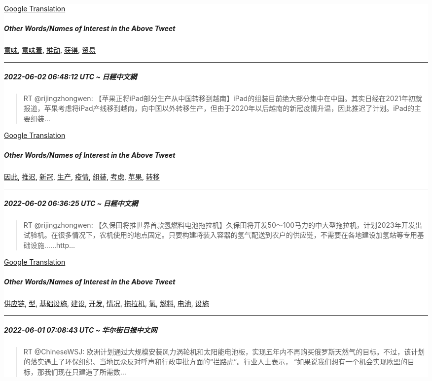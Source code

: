 
[Google Translation](https://translate.google.com/?hi=en&tab=TT&sl=zh-CN&tl=en&op=translate&text=RT+%40bbcchinese%3A+%E4%B8%AD%E5%9B%BD%E6%8E%A8%E5%8A%A8%E4%B8%8E%E5%8D%81%E4%B8%AA%E5%A4%AA%E5%B9%B3%E6%B4%8B%E5%B2%9B%E5%9B%BD%E5%BB%BA%E7%AB%8B%E6%9B%B4%E6%B7%B1%E5%B1%82%E6%AC%A1%E8%B4%B8%E6%98%93%E5%92%8C%E5%AE%89%E5%85%A8%E5%85%B3%E7%B3%BB%E7%9A%84%E8%81%94%E5%90%88%E5%A3%B0%E6%98%8E%E6%9C%AA%E8%8E%B7%E5%BE%97%E9%80%9A%E8%BF%87%EF%BC%8C%E8%BF%99%E8%83%8C%E5%90%8E%E7%9A%84%E5%8E%9F%E5%9B%A0%E6%98%AF%E4%BB%80%E4%B9%88%EF%BC%9F%E5%AE%83%E6%98%AF%E5%90%A6%E6%84%8F%E5%91%B3%E7%9D%80%E4%B8%AD%E5%9B%BD%E5%8D%97%E5%A4%AA%E5%B9%B3%E6%B4%8B%E5%8F%91%E5%B1%95%E8%AE%A1%E5%88%92%E7%9A%84%E6%8A%98%E6%88%9F%EF%BC%9Fhttps%3A%2F%2Ft.co%2FFb2o8wCiw5)
##### Other Words/Names of Interest in the Above Tweet
[意味](意味.md), [意味着](意味着.md), [推动](推动.md), [获得](获得.md), [贸易](贸易.md)
___
##### 2022-06-02 06:48:12 UTC ~ 日經中文網
> RT @rijingzhongwen: 【苹果正将iPad部分生产从中国转移到越南】iPad的组装目前绝大部分集中在中国。其实日经在2021年初就报道，苹果考虑将iPad产线移到越南，向中国以外转移生产，但由于2020年以后越南的新冠疫情升温，因此推迟了计划。iPad的主要组装…

[Google Translation](https://translate.google.com/?hi=en&tab=TT&sl=zh-CN&tl=en&op=translate&text=RT+%40rijingzhongwen%3A+%E3%80%90%E8%8B%B9%E6%9E%9C%E6%AD%A3%E5%B0%86iPad%E9%83%A8%E5%88%86%E7%94%9F%E4%BA%A7%E4%BB%8E%E4%B8%AD%E5%9B%BD%E8%BD%AC%E7%A7%BB%E5%88%B0%E8%B6%8A%E5%8D%97%E3%80%91iPad%E7%9A%84%E7%BB%84%E8%A3%85%E7%9B%AE%E5%89%8D%E7%BB%9D%E5%A4%A7%E9%83%A8%E5%88%86%E9%9B%86%E4%B8%AD%E5%9C%A8%E4%B8%AD%E5%9B%BD%E3%80%82%E5%85%B6%E5%AE%9E%E6%97%A5%E7%BB%8F%E5%9C%A82021%E5%B9%B4%E5%88%9D%E5%B0%B1%E6%8A%A5%E9%81%93%EF%BC%8C%E8%8B%B9%E6%9E%9C%E8%80%83%E8%99%91%E5%B0%86iPad%E4%BA%A7%E7%BA%BF%E7%A7%BB%E5%88%B0%E8%B6%8A%E5%8D%97%EF%BC%8C%E5%90%91%E4%B8%AD%E5%9B%BD%E4%BB%A5%E5%A4%96%E8%BD%AC%E7%A7%BB%E7%94%9F%E4%BA%A7%EF%BC%8C%E4%BD%86%E7%94%B1%E4%BA%8E2020%E5%B9%B4%E4%BB%A5%E5%90%8E%E8%B6%8A%E5%8D%97%E7%9A%84%E6%96%B0%E5%86%A0%E7%96%AB%E6%83%85%E5%8D%87%E6%B8%A9%EF%BC%8C%E5%9B%A0%E6%AD%A4%E6%8E%A8%E8%BF%9F%E4%BA%86%E8%AE%A1%E5%88%92%E3%80%82iPad%E7%9A%84%E4%B8%BB%E8%A6%81%E7%BB%84%E8%A3%85%E2%80%A6)
##### Other Words/Names of Interest in the Above Tweet
[因此](因此.md), [推迟](推迟.md), [新冠](新冠.md), [生产](生产.md), [疫情](疫情.md), [组装](组装.md), [考虑](考虑.md), [苹果](苹果.md), [转移](转移.md)
___
##### 2022-06-02 06:36:25 UTC ~ 日經中文網
> RT @rijingzhongwen: 【久保田将推世界首款氢燃料电池拖拉机】久保田将开发50～100马力的中大型拖拉机，计划2023年开发出试验机。在很多情况下，农机使用的地点固定。只要构建将装入容器的氢气配送到农户的供应链，不需要在各地建设加氢站等专用基础设施……http…

[Google Translation](https://translate.google.com/?hi=en&tab=TT&sl=zh-CN&tl=en&op=translate&text=RT+%40rijingzhongwen%3A+%E3%80%90%E4%B9%85%E4%BF%9D%E7%94%B0%E5%B0%86%E6%8E%A8%E4%B8%96%E7%95%8C%E9%A6%96%E6%AC%BE%E6%B0%A2%E7%87%83%E6%96%99%E7%94%B5%E6%B1%A0%E6%8B%96%E6%8B%89%E6%9C%BA%E3%80%91%E4%B9%85%E4%BF%9D%E7%94%B0%E5%B0%86%E5%BC%80%E5%8F%9150%EF%BD%9E100%E9%A9%AC%E5%8A%9B%E7%9A%84%E4%B8%AD%E5%A4%A7%E5%9E%8B%E6%8B%96%E6%8B%89%E6%9C%BA%EF%BC%8C%E8%AE%A1%E5%88%922023%E5%B9%B4%E5%BC%80%E5%8F%91%E5%87%BA%E8%AF%95%E9%AA%8C%E6%9C%BA%E3%80%82%E5%9C%A8%E5%BE%88%E5%A4%9A%E6%83%85%E5%86%B5%E4%B8%8B%EF%BC%8C%E5%86%9C%E6%9C%BA%E4%BD%BF%E7%94%A8%E7%9A%84%E5%9C%B0%E7%82%B9%E5%9B%BA%E5%AE%9A%E3%80%82%E5%8F%AA%E8%A6%81%E6%9E%84%E5%BB%BA%E5%B0%86%E8%A3%85%E5%85%A5%E5%AE%B9%E5%99%A8%E7%9A%84%E6%B0%A2%E6%B0%94%E9%85%8D%E9%80%81%E5%88%B0%E5%86%9C%E6%88%B7%E7%9A%84%E4%BE%9B%E5%BA%94%E9%93%BE%EF%BC%8C%E4%B8%8D%E9%9C%80%E8%A6%81%E5%9C%A8%E5%90%84%E5%9C%B0%E5%BB%BA%E8%AE%BE%E5%8A%A0%E6%B0%A2%E7%AB%99%E7%AD%89%E4%B8%93%E7%94%A8%E5%9F%BA%E7%A1%80%E8%AE%BE%E6%96%BD%E2%80%A6%E2%80%A6http%E2%80%A6)
##### Other Words/Names of Interest in the Above Tweet
[供应链](供应链.md), [型](型.md), [基础设施](基础设施.md), [建设](建设.md), [开发](开发.md), [情况](情况.md), [拖拉机](拖拉机.md), [氢](氢.md), [燃料](燃料.md), [电池](电池.md), [设施](设施.md)
___
##### 2022-06-01 07:08:43 UTC ~ 华尔街日报中文网
> RT @ChineseWSJ: 欧洲计划通过大规模安装风力涡轮机和太阳能电池板，实现五年内不再购买俄罗斯天然气的目标。不过，该计划的落实遇上了环保组织、当地民众反对呼声和行政审批方面的“拦路虎”。行业人士表示， “如果说我们想有一个机会实现欧盟的目标，那我们现在只建造了所需数…
